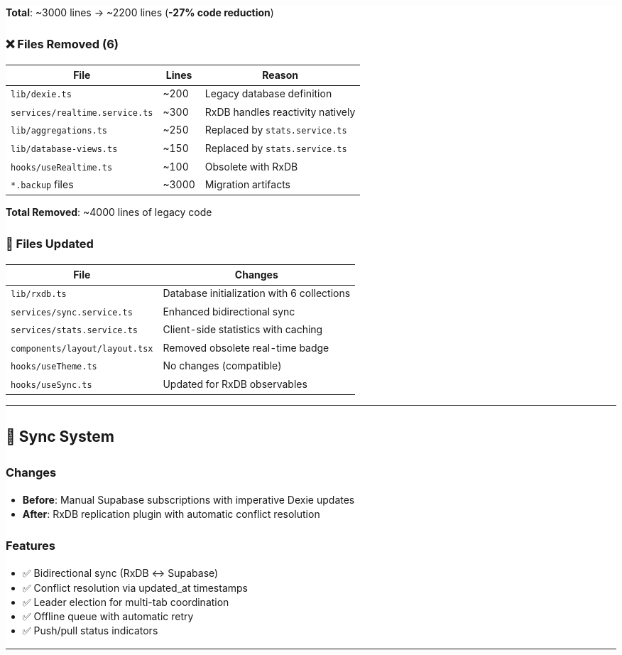**Total**: ~3000 lines → ~2200 lines (**-27% code reduction**)

### ❌ Files Removed (6)

| File                           | Lines | Reason                           |
| ------------------------------ | ----- | -------------------------------- |
| `lib/dexie.ts`                 | ~200  | Legacy database definition       |
| `services/realtime.service.ts` | ~300  | RxDB handles reactivity natively |
| `lib/aggregations.ts`          | ~250  | Replaced by `stats.service.ts`   |
| `lib/database-views.ts`        | ~150  | Replaced by `stats.service.ts`   |
| `hooks/useRealtime.ts`         | ~100  | Obsolete with RxDB               |
| `*.backup` files               | ~3000 | Migration artifacts              |

**Total Removed**: ~4000 lines of legacy code

### 📝 Files Updated

| File                           | Changes                                    |
| ------------------------------ | ------------------------------------------ |
| `lib/rxdb.ts`                  | Database initialization with 6 collections |
| `services/sync.service.ts`     | Enhanced bidirectional sync                |
| `services/stats.service.ts`    | Client-side statistics with caching        |
| `components/layout/layout.tsx` | Removed obsolete real-time badge           |
| `hooks/useTheme.ts`            | No changes (compatible)                    |
| `hooks/useSync.ts`             | Updated for RxDB observables               |

---

## 🔄 Sync System

### Changes

- **Before**: Manual Supabase subscriptions with imperative Dexie updates
- **After**: RxDB replication plugin with automatic conflict resolution

### Features

- ✅ Bidirectional sync (RxDB ↔️ Supabase)
- ✅ Conflict resolution via updated_at timestamps
- ✅ Leader election for multi-tab coordination
- ✅ Offline queue with automatic retry
- ✅ Push/pull status indicators

---
